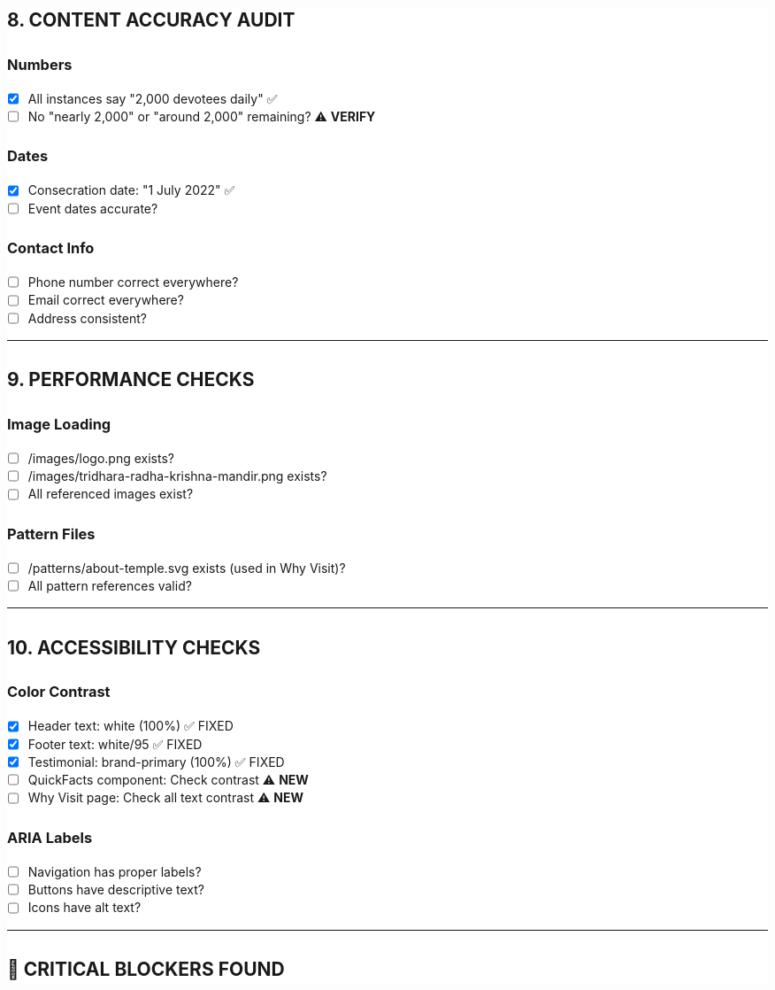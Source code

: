 
## 8. CONTENT ACCURACY AUDIT

### Numbers
- [x] All instances say "2,000 devotees daily" ✅
- [ ] No "nearly 2,000" or "around 2,000" remaining? ⚠️ **VERIFY**

### Dates
- [x] Consecration date: "1 July 2022" ✅
- [ ] Event dates accurate?

### Contact Info
- [ ] Phone number correct everywhere?
- [ ] Email correct everywhere?
- [ ] Address consistent?

---

## 9. PERFORMANCE CHECKS

### Image Loading
- [ ] /images/logo.png exists?
- [ ] /images/tridhara-radha-krishna-mandir.png exists?
- [ ] All referenced images exist?

### Pattern Files
- [ ] /patterns/about-temple.svg exists (used in Why Visit)?
- [ ] All pattern references valid?

---

## 10. ACCESSIBILITY CHECKS

### Color Contrast
- [x] Header text: white (100%) ✅ FIXED
- [x] Footer text: white/95 ✅ FIXED
- [x] Testimonial: brand-primary (100%) ✅ FIXED
- [ ] QuickFacts component: Check contrast ⚠️ **NEW**
- [ ] Why Visit page: Check all text contrast ⚠️ **NEW**

### ARIA Labels
- [ ] Navigation has proper labels?
- [ ] Buttons have descriptive text?
- [ ] Icons have alt text?

---

## 🚨 CRITICAL BLOCKERS FOUND
